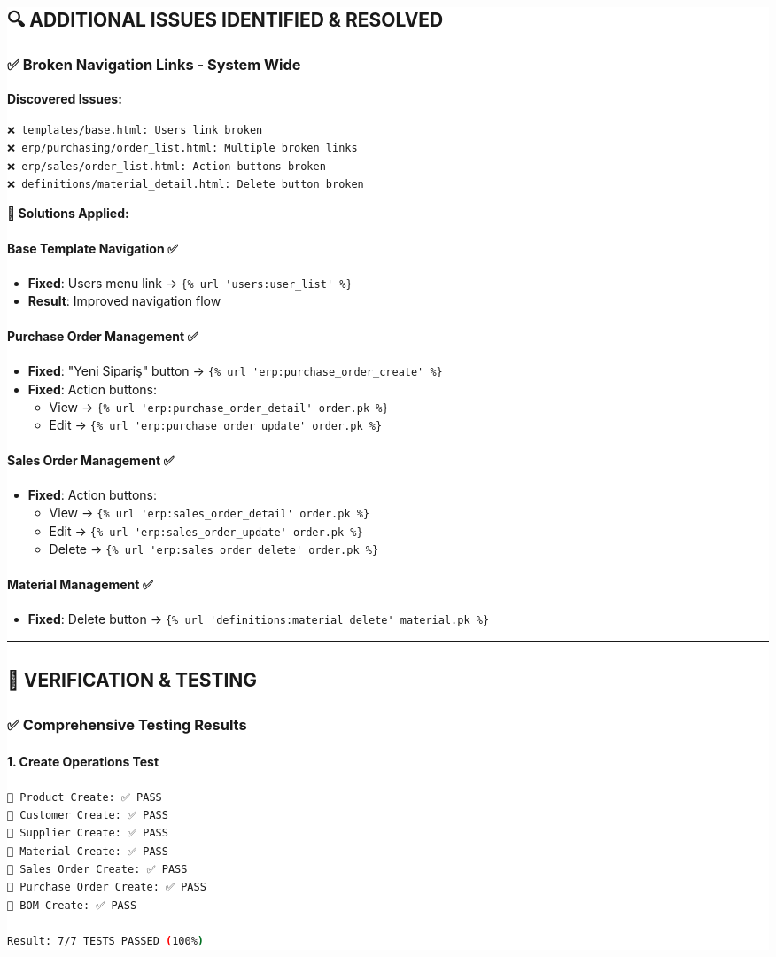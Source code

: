
## 🔍 **ADDITIONAL ISSUES IDENTIFIED & RESOLVED**

### ✅ **Broken Navigation Links - System Wide**

**Discovered Issues:**
```
❌ templates/base.html: Users link broken
❌ erp/purchasing/order_list.html: Multiple broken links
❌ erp/sales/order_list.html: Action buttons broken
❌ definitions/material_detail.html: Delete button broken
```

**🔧 Solutions Applied:**

#### **Base Template Navigation** ✅
- **Fixed**: Users menu link → `{% url 'users:user_list' %}`
- **Result**: Improved navigation flow

#### **Purchase Order Management** ✅
- **Fixed**: "Yeni Sipariş" button → `{% url 'erp:purchase_order_create' %}`
- **Fixed**: Action buttons:
  - View → `{% url 'erp:purchase_order_detail' order.pk %}`
  - Edit → `{% url 'erp:purchase_order_update' order.pk %}`

#### **Sales Order Management** ✅
- **Fixed**: Action buttons:
  - View → `{% url 'erp:sales_order_detail' order.pk %}`
  - Edit → `{% url 'erp:sales_order_update' order.pk %}`
  - Delete → `{% url 'erp:sales_order_delete' order.pk %}`

#### **Material Management** ✅
- **Fixed**: Delete button → `{% url 'definitions:material_delete' material.pk %}`

---

## 🧪 **VERIFICATION & TESTING**

### ✅ **Comprehensive Testing Results**

#### **1. Create Operations Test**
```bash
🧪 Product Create: ✅ PASS
🧪 Customer Create: ✅ PASS  
🧪 Supplier Create: ✅ PASS
🧪 Material Create: ✅ PASS
🧪 Sales Order Create: ✅ PASS
🧪 Purchase Order Create: ✅ PASS
🧪 BOM Create: ✅ PASS

Result: 7/7 TESTS PASSED (100%)
```
